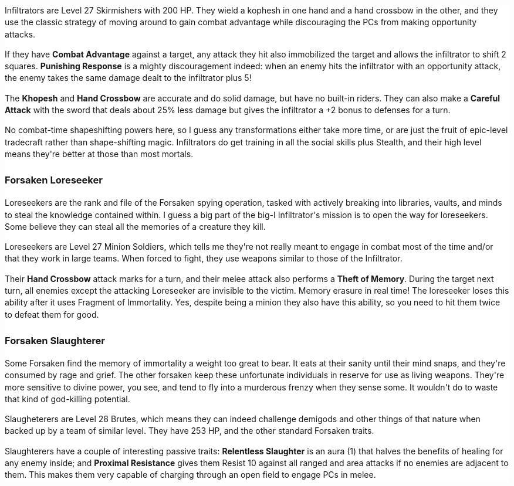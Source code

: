 Infiltrators are Level 27 Skirmishers with 200 HP. They wield a kophesh in one
hand and a hand crossbow in the other, and they use the classic strategy of
moving around to gain combat advantage while discouraging the PCs from making
opportunity attacks.

If they have **Combat Advantage** against a target, any attack they hit also
immobilized the target and allows the infiltrator to shift 2
squares. **Punishing Response** is a mighty discouragement indeed: when an enemy
hits the infiltrator with an opportunity attack, the enemy takes the same damage
dealt to the infiltrator plus 5!

The **Khopesh** and **Hand Crossbow** are accurate and do solid damage, but have
no built-in riders. They can also make a **Careful Attack** with the sword that
deals about 25% less damage but gives the infiltrator a +2 bonus to defenses for
a turn.

No combat-time shapeshifting powers here, so I guess any transformations either
take more time, or are just the fruit of epic-level tradecraft rather than
shape-shifting magic. Infiltrators do get training in all the social skills plus
Stealth, and their high level means they're better at those than most mortals.

### Forsaken Loreseeker

Loreseekers are the rank and file of the Forsaken spying operation, tasked with
actively breaking into libraries, vaults, and minds to steal the knowledge
contained within. I guess a big part of the big-I Infiltrator's mission is to
open the way for loreseekers. Some believe they can steal all the memories of a
creature they kill.

Loreseekers are Level 27 Minion Soldiers, which tells me they're not really
meant to engage in combat most of the time and/or that they work in large
teams. When forced to fight, they use weapons similar to those of the
Infiltrator.

Their **Hand Crossbow** attack marks for a turn, and their melee attack also
performs a **Theft of Memory**. During the target next turn, all enemies except
the attacking Loreseeker are invisible to the victim. Memory erasure in real
time! The loreseeker loses this ability after it uses Fragment of
Immortality. Yes, despite being a minion they also have this ability, so you
need to hit them twice to defeat them for good.

### Forsaken Slaughterer

Some Forsaken find the memory of immortality a weight too great to bear. It eats
at their sanity until their mind snaps, and they're consumed by rage and
grief. The other forsaken keep these unfortunate individuals in reserve for use
as living weapons. They're more sensitive to divine power, you see, and tend to
fly into a murderous frenzy when they sense some. It wouldn't do to waste that
kind of god-killing potential.

Slaugheterers are Level 28 Brutes, which means they can indeed challenge
demigods and other things of that nature when backed up by a team of similar
level. They have 253 HP, and the other standard Forsaken traits.

Slaughterers have a couple of interesting passive traits: **Relentless
Slaughter** is an aura (1) that halves the benefits of healing for any enemy
inside; and **Proximal Resistance** gives them Resist 10 against all ranged and
area attacks if no enemies are adjacent to them. This makes them very capable of
charging through an open field to engage PCs in melee.
